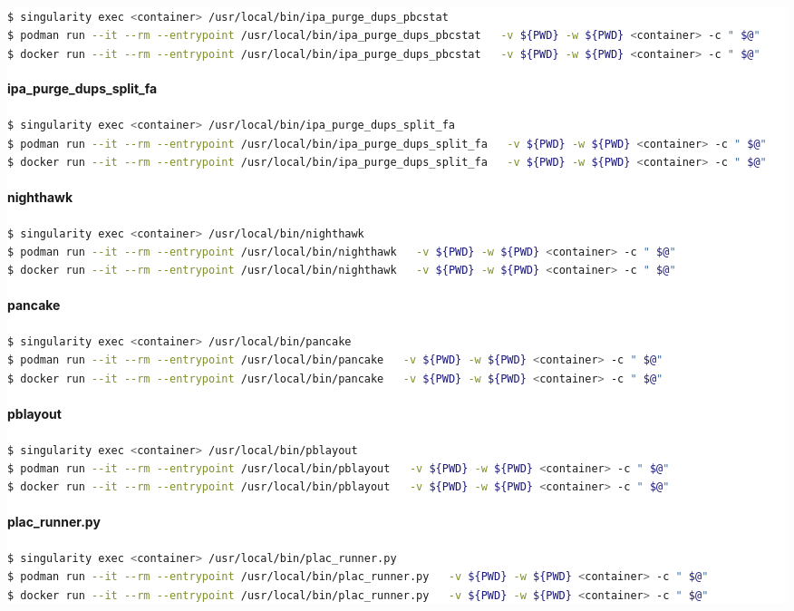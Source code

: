 ```bash
$ singularity exec <container> /usr/local/bin/ipa_purge_dups_pbcstat
$ podman run --it --rm --entrypoint /usr/local/bin/ipa_purge_dups_pbcstat   -v ${PWD} -w ${PWD} <container> -c " $@"
$ docker run --it --rm --entrypoint /usr/local/bin/ipa_purge_dups_pbcstat   -v ${PWD} -w ${PWD} <container> -c " $@"
```


#### ipa_purge_dups_split_fa

```bash
$ singularity exec <container> /usr/local/bin/ipa_purge_dups_split_fa
$ podman run --it --rm --entrypoint /usr/local/bin/ipa_purge_dups_split_fa   -v ${PWD} -w ${PWD} <container> -c " $@"
$ docker run --it --rm --entrypoint /usr/local/bin/ipa_purge_dups_split_fa   -v ${PWD} -w ${PWD} <container> -c " $@"
```


#### nighthawk

```bash
$ singularity exec <container> /usr/local/bin/nighthawk
$ podman run --it --rm --entrypoint /usr/local/bin/nighthawk   -v ${PWD} -w ${PWD} <container> -c " $@"
$ docker run --it --rm --entrypoint /usr/local/bin/nighthawk   -v ${PWD} -w ${PWD} <container> -c " $@"
```


#### pancake

```bash
$ singularity exec <container> /usr/local/bin/pancake
$ podman run --it --rm --entrypoint /usr/local/bin/pancake   -v ${PWD} -w ${PWD} <container> -c " $@"
$ docker run --it --rm --entrypoint /usr/local/bin/pancake   -v ${PWD} -w ${PWD} <container> -c " $@"
```


#### pblayout

```bash
$ singularity exec <container> /usr/local/bin/pblayout
$ podman run --it --rm --entrypoint /usr/local/bin/pblayout   -v ${PWD} -w ${PWD} <container> -c " $@"
$ docker run --it --rm --entrypoint /usr/local/bin/pblayout   -v ${PWD} -w ${PWD} <container> -c " $@"
```


#### plac_runner.py

```bash
$ singularity exec <container> /usr/local/bin/plac_runner.py
$ podman run --it --rm --entrypoint /usr/local/bin/plac_runner.py   -v ${PWD} -w ${PWD} <container> -c " $@"
$ docker run --it --rm --entrypoint /usr/local/bin/plac_runner.py   -v ${PWD} -w ${PWD} <container> -c " $@"
```
